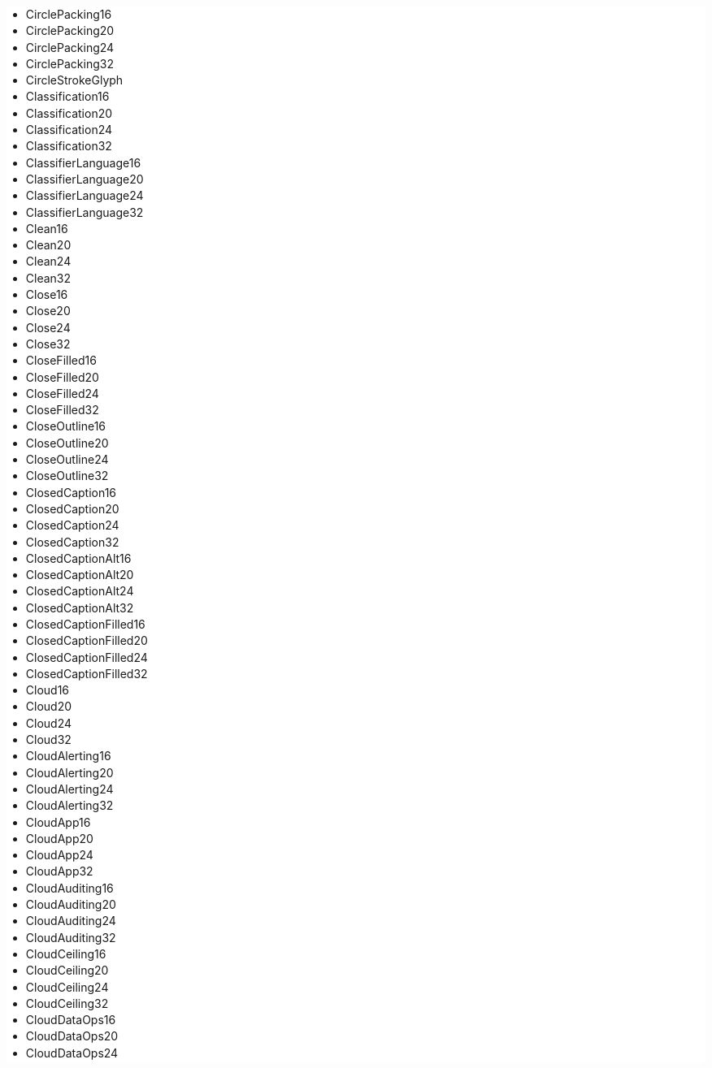- CirclePacking16
- CirclePacking20
- CirclePacking24
- CirclePacking32
- CircleStrokeGlyph
- Classification16
- Classification20
- Classification24
- Classification32
- ClassifierLanguage16
- ClassifierLanguage20
- ClassifierLanguage24
- ClassifierLanguage32
- Clean16
- Clean20
- Clean24
- Clean32
- Close16
- Close20
- Close24
- Close32
- CloseFilled16
- CloseFilled20
- CloseFilled24
- CloseFilled32
- CloseOutline16
- CloseOutline20
- CloseOutline24
- CloseOutline32
- ClosedCaption16
- ClosedCaption20
- ClosedCaption24
- ClosedCaption32
- ClosedCaptionAlt16
- ClosedCaptionAlt20
- ClosedCaptionAlt24
- ClosedCaptionAlt32
- ClosedCaptionFilled16
- ClosedCaptionFilled20
- ClosedCaptionFilled24
- ClosedCaptionFilled32
- Cloud16
- Cloud20
- Cloud24
- Cloud32
- CloudAlerting16
- CloudAlerting20
- CloudAlerting24
- CloudAlerting32
- CloudApp16
- CloudApp20
- CloudApp24
- CloudApp32
- CloudAuditing16
- CloudAuditing20
- CloudAuditing24
- CloudAuditing32
- CloudCeiling16
- CloudCeiling20
- CloudCeiling24
- CloudCeiling32
- CloudDataOps16
- CloudDataOps20
- CloudDataOps24